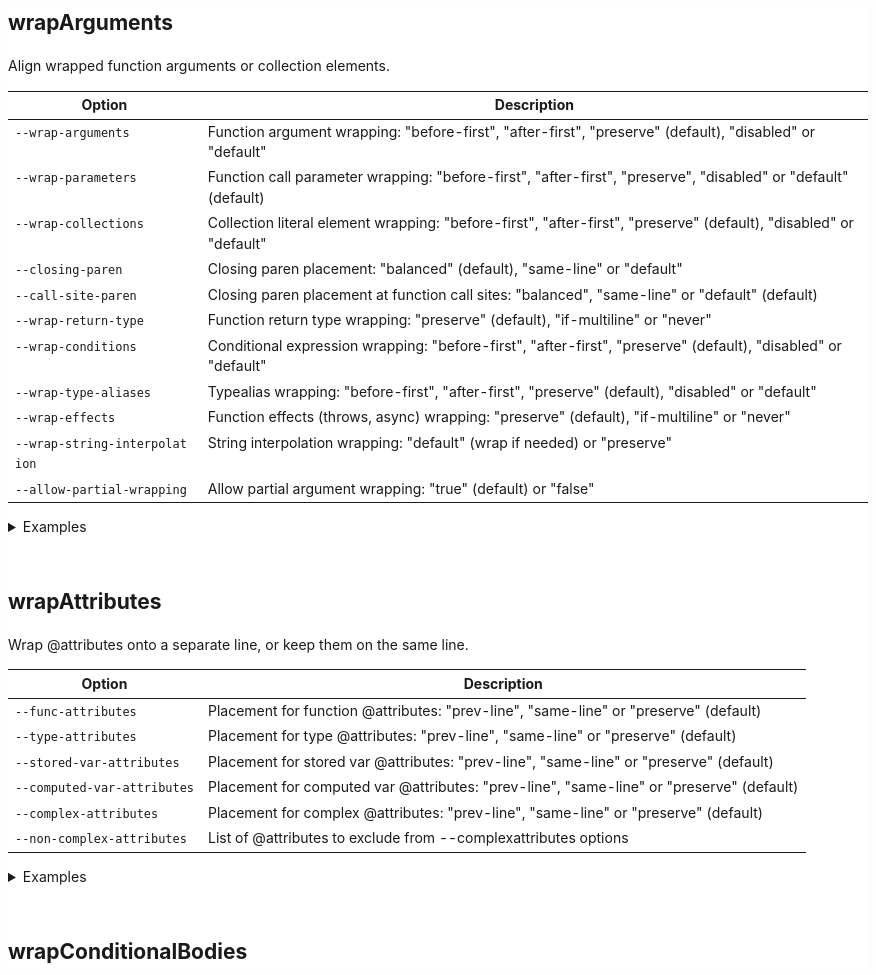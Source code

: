 ## wrapArguments

Align wrapped function arguments or collection elements.

Option | Description
--- | ---
`--wrap-arguments` | Function argument wrapping: "before-first", "after-first", "preserve" (default), "disabled" or "default"
`--wrap-parameters` | Function call parameter wrapping: "before-first", "after-first", "preserve", "disabled" or "default" (default)
`--wrap-collections` | Collection literal element wrapping: "before-first", "after-first", "preserve" (default), "disabled" or "default"
`--closing-paren` | Closing paren placement: "balanced" (default), "same-line" or "default"
`--call-site-paren` | Closing paren placement at function call sites: "balanced", "same-line" or "default" (default)
`--wrap-return-type` | Function return type wrapping: "preserve" (default), "if-multiline" or "never"
`--wrap-conditions` | Conditional expression wrapping: "before-first", "after-first", "preserve" (default), "disabled" or "default"
`--wrap-type-aliases` | Typealias wrapping: "before-first", "after-first", "preserve" (default), "disabled" or "default"
`--wrap-effects` | Function effects (throws, async) wrapping: "preserve" (default), "if-multiline" or "never"
`--wrap-string-interpolation` | String interpolation wrapping: "default" (wrap if needed) or "preserve"
`--allow-partial-wrapping` | Allow partial argument wrapping: "true" (default) or "false"

<details><summary>Examples</summary></details>
<br/>

## wrapAttributes

Wrap @attributes onto a separate line, or keep them on the same line.

Option | Description
--- | ---
`--func-attributes` | Placement for function @attributes: "prev-line", "same-line" or "preserve" (default)
`--type-attributes` | Placement for type @attributes: "prev-line", "same-line" or "preserve" (default)
`--stored-var-attributes` | Placement for stored var @attributes: "prev-line", "same-line" or "preserve" (default)
`--computed-var-attributes` | Placement for computed var @attributes: "prev-line", "same-line" or "preserve" (default)
`--complex-attributes` | Placement for complex @attributes: "prev-line", "same-line" or "preserve" (default)
`--non-complex-attributes` | List of @attributes to exclude from --complexattributes options

<details><summary>Examples</summary></details>
<br/>

## wrapConditionalBodies
